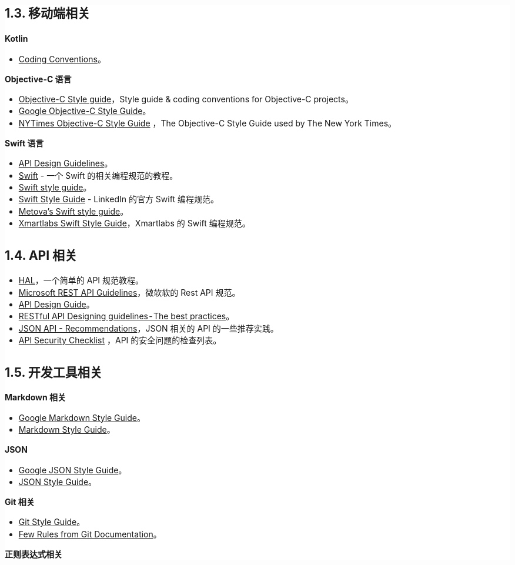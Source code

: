 ## 1.3. 移动端相关

**Kotlin**

- [Coding Conventions](https://kotlinlang.org/docs/reference/coding-conventions.html)。

**Objective-C 语言**

- [Objective-C Style guide](https://github.com/github/objective-c-style-guide)，Style guide & coding conventions for Objective-C projects。
- [Google Objective-C Style Guide](https://google.github.io/styleguide/objcguide.xml)。
- [NYTimes Objective-C Style Guide](https://github.com/NYTimes/objective-c-style-guide) ，The Objective-C Style Guide used by The New York Times。

**Swift 语言**

- [API Design Guidelines](https://swift.org/documentation/api-design-guidelines/)。
- [Swift](https://github.com/github/swift-style-guide) - 一个 Swift 的相关编程规范的教程。
- [Swift style guide](https://github.com/raywenderlich/swift-style-guide)。
- [Swift Style Guide](https://github.com/linkedin/swift-style-guide) - LinkedIn 的官方 Swift 编程规范。
- [Metova’s Swift style guide](https://github.com/metova/swift-style-guide)。
- [Xmartlabs Swift Style Guide](https://github.com/xmartlabs/Swift-Style-Guide)，Xmartlabs 的 Swift 编程规范。

## 1.4. API 相关

- [HAL](http://stateless.co/hal_specification.html)，一个简单的 API 规范教程。
- [Microsoft REST API Guidelines](https://github.com/Microsoft/api-guidelines)，微软软的 Rest API 规范。
- [API Design Guide](http://apiguide.readthedocs.io/en/latest/)。
- [RESTful API Designing guidelines - The best practices](https://hackernoon.com/restful-api-designing-guidelines-the-best-practices-60e1d954e7c9)。
- [JSON API - Recommendations](http://jsonapi.org/recommendations)，JSON 相关的 API 的一些推荐实践。
- [API Security Checklist](https://github.com/shieldfy/API-Security-Checklist) ，API 的安全问题的检查列表。

## 1.5. 开发工具相关

**Markdown 相关**

- [Google Markdown Style Guide](https://github.com/google/styleguide/blob/gh-pages/docguide/style.md)。
- [Markdown Style Guide](http://www.cirosantilli.com/markdown-style-guide/)。

**JSON**

- [Google JSON Style Guide](https://google.github.io/styleguide/jsoncstyleguide.xml)。
- [JSON Style Guide](http://www.w3resource.com/slides/json-style-guide.php)。

**Git 相关**

- [Git Style Guide](https://github.com/agis/git-style-guide)。
- [Few Rules from Git Documentation](https://github.com/git/git/blob/master/Documentation/CodingGuidelines)。

**正则表达式相关**

